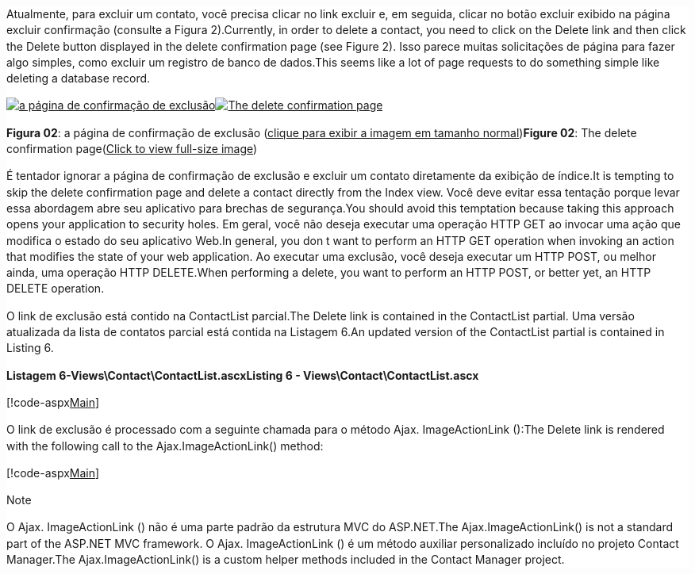 <span data-ttu-id="04b60-265">Atualmente, para excluir um contato, você precisa clicar no link excluir e, em seguida, clicar no botão excluir exibido na página excluir confirmação (consulte a Figura 2).</span><span class="sxs-lookup"><span data-stu-id="04b60-265">Currently, in order to delete a contact, you need to click on the Delete link and then click the Delete button displayed in the delete confirmation page (see Figure 2).</span></span> <span data-ttu-id="04b60-266">Isso parece muitas solicitações de página para fazer algo simples, como excluir um registro de banco de dados.</span><span class="sxs-lookup"><span data-stu-id="04b60-266">This seems like a lot of page requests to do something simple like deleting a database record.</span></span>

<span data-ttu-id="04b60-267">[![a página de confirmação de exclusão](iteration-7-add-ajax-functionality-cs/_static/image2.jpg)](iteration-7-add-ajax-functionality-cs/_static/image3.png)</span><span class="sxs-lookup"><span data-stu-id="04b60-267">[![The delete confirmation page](iteration-7-add-ajax-functionality-cs/_static/image2.jpg)](iteration-7-add-ajax-functionality-cs/_static/image3.png)</span></span>

<span data-ttu-id="04b60-268">**Figura 02**: a página de confirmação de exclusão ([clique para exibir a imagem em tamanho normal](iteration-7-add-ajax-functionality-cs/_static/image4.png))</span><span class="sxs-lookup"><span data-stu-id="04b60-268">**Figure 02**: The delete confirmation page([Click to view full-size image](iteration-7-add-ajax-functionality-cs/_static/image4.png))</span></span>

<span data-ttu-id="04b60-269">É tentador ignorar a página de confirmação de exclusão e excluir um contato diretamente da exibição de índice.</span><span class="sxs-lookup"><span data-stu-id="04b60-269">It is tempting to skip the delete confirmation page and delete a contact directly from the Index view.</span></span> <span data-ttu-id="04b60-270">Você deve evitar essa tentação porque levar essa abordagem abre seu aplicativo para brechas de segurança.</span><span class="sxs-lookup"><span data-stu-id="04b60-270">You should avoid this temptation because taking this approach opens your application to security holes.</span></span> <span data-ttu-id="04b60-271">Em geral, você não deseja executar uma operação HTTP GET ao invocar uma ação que modifica o estado do seu aplicativo Web.</span><span class="sxs-lookup"><span data-stu-id="04b60-271">In general, you don t want to perform an HTTP GET operation when invoking an action that modifies the state of your web application.</span></span> <span data-ttu-id="04b60-272">Ao executar uma exclusão, você deseja executar um HTTP POST, ou melhor ainda, uma operação HTTP DELETE.</span><span class="sxs-lookup"><span data-stu-id="04b60-272">When performing a delete, you want to perform an HTTP POST, or better yet, an HTTP DELETE operation.</span></span>

<span data-ttu-id="04b60-273">O link de exclusão está contido na ContactList parcial.</span><span class="sxs-lookup"><span data-stu-id="04b60-273">The Delete link is contained in the ContactList partial.</span></span> <span data-ttu-id="04b60-274">Uma versão atualizada da lista de contatos parcial está contida na Listagem 6.</span><span class="sxs-lookup"><span data-stu-id="04b60-274">An updated version of the ContactList partial is contained in Listing 6.</span></span>

<span data-ttu-id="04b60-275">**Listagem 6-Views\Contact\ContactList.ascx**</span><span class="sxs-lookup"><span data-stu-id="04b60-275">**Listing 6 - Views\Contact\ContactList.ascx**</span></span>

[!code-aspx[Main](iteration-7-add-ajax-functionality-cs/samples/sample10.aspx)]

<span data-ttu-id="04b60-276">O link de exclusão é processado com a seguinte chamada para o método Ajax. ImageActionLink ():</span><span class="sxs-lookup"><span data-stu-id="04b60-276">The Delete link is rendered with the following call to the Ajax.ImageActionLink() method:</span></span>

[!code-aspx[Main](iteration-7-add-ajax-functionality-cs/samples/sample11.aspx)]

> [!NOTE] 
> 
> <span data-ttu-id="04b60-277">O Ajax. ImageActionLink () não é uma parte padrão da estrutura MVC do ASP.NET.</span><span class="sxs-lookup"><span data-stu-id="04b60-277">The Ajax.ImageActionLink() is not a standard part of the ASP.NET MVC framework.</span></span> <span data-ttu-id="04b60-278">O Ajax. ImageActionLink () é um método auxiliar personalizado incluído no projeto Contact Manager.</span><span class="sxs-lookup"><span data-stu-id="04b60-278">The Ajax.ImageActionLink() is a custom helper methods included in the Contact Manager project.</span></span>
